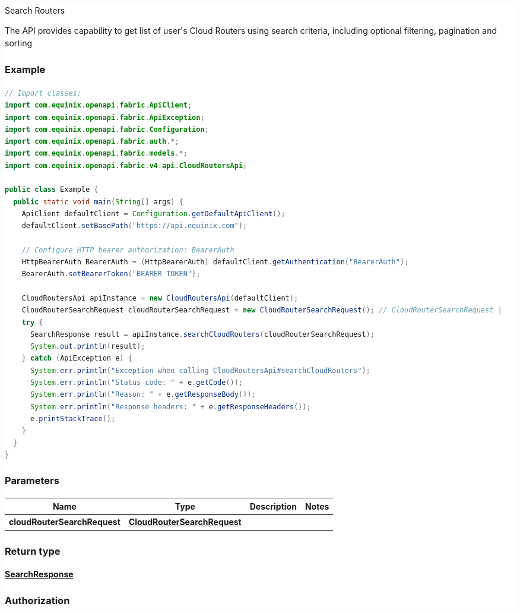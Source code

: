 Search Routers

The API provides capability to get list of user&#39;s Cloud Routers using search criteria, including optional filtering, pagination and sorting

### Example
```java
// Import classes:
import com.equinix.openapi.fabric.ApiClient;
import com.equinix.openapi.fabric.ApiException;
import com.equinix.openapi.fabric.Configuration;
import com.equinix.openapi.fabric.auth.*;
import com.equinix.openapi.fabric.models.*;
import com.equinix.openapi.fabric.v4.api.CloudRoutersApi;

public class Example {
  public static void main(String[] args) {
    ApiClient defaultClient = Configuration.getDefaultApiClient();
    defaultClient.setBasePath("https://api.equinix.com");
    
    // Configure HTTP bearer authorization: BearerAuth
    HttpBearerAuth BearerAuth = (HttpBearerAuth) defaultClient.getAuthentication("BearerAuth");
    BearerAuth.setBearerToken("BEARER TOKEN");

    CloudRoutersApi apiInstance = new CloudRoutersApi(defaultClient);
    CloudRouterSearchRequest cloudRouterSearchRequest = new CloudRouterSearchRequest(); // CloudRouterSearchRequest | 
    try {
      SearchResponse result = apiInstance.searchCloudRouters(cloudRouterSearchRequest);
      System.out.println(result);
    } catch (ApiException e) {
      System.err.println("Exception when calling CloudRoutersApi#searchCloudRouters");
      System.err.println("Status code: " + e.getCode());
      System.err.println("Reason: " + e.getResponseBody());
      System.err.println("Response headers: " + e.getResponseHeaders());
      e.printStackTrace();
    }
  }
}
```

### Parameters

| Name | Type | Description  | Notes |
|------------- | ------------- | ------------- | -------------|
| **cloudRouterSearchRequest** | [**CloudRouterSearchRequest**](CloudRouterSearchRequest.md)|  | |

### Return type

[**SearchResponse**](SearchResponse.md)

### Authorization
